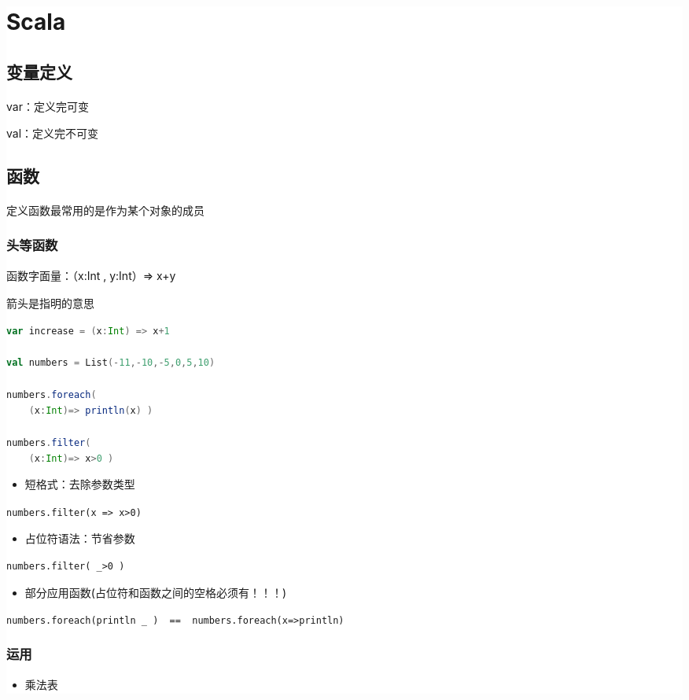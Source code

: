# Scala

## 变量定义

var：定义完可变

val：定义完不可变



## 函数

定义函数最常用的是作为某个对象的成员

### 头等函数

函数字面量：（x:Int , y:Int）=> x+y 

箭头是指明的意思



```scala
var increase = (x:Int) => x+1

val numbers = List(-11,-10,-5,0,5,10)

numbers.foreach(
    (x:Int)=> println(x) )

numbers.filter(
	(x:Int)=> x>0 )
```

* 短格式：去除参数类型

```
numbers.filter(x => x>0)
```

* 占位符语法：节省参数

```
numbers.filter( _>0 )
```

* 部分应用函数(占位符和函数之间的空格必须有！！！)

```
numbers.foreach(println _ )  ==  numbers.foreach(x=>println)
```



### 运用

* 乘法表
